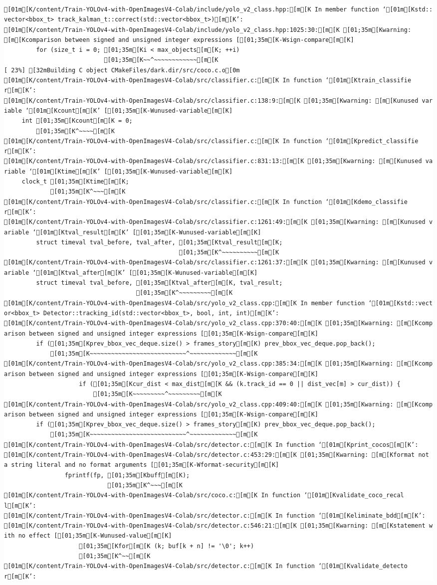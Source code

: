     [01m[K/content/Train-YOLOv4-with-OpenImagesV4-Colab/include/yolo_v2_class.hpp:[m[K In member function ‘[01m[Kstd::vector<bbox_t> track_kalman_t::correct(std::vector<bbox_t>)[m[K’:
    [01m[K/content/Train-YOLOv4-with-OpenImagesV4-Colab/include/yolo_v2_class.hpp:1025:30:[m[K [01;35m[Kwarning: [m[Kcomparison between signed and unsigned integer expressions [[01;35m[K-Wsign-compare[m[K]
             for (size_t i = 0; [01;35m[Ki < max_objects[m[K; ++i)
                                [01;35m[K~~^~~~~~~~~~~~~[m[K
    [ 23%] [32mBuilding C object CMakeFiles/dark.dir/src/coco.c.o[0m
    [01m[K/content/Train-YOLOv4-with-OpenImagesV4-Colab/src/classifier.c:[m[K In function ‘[01m[Ktrain_classifier[m[K’:
    [01m[K/content/Train-YOLOv4-with-OpenImagesV4-Colab/src/classifier.c:138:9:[m[K [01;35m[Kwarning: [m[Kunused variable ‘[01m[Kcount[m[K’ [[01;35m[K-Wunused-variable[m[K]
         int [01;35m[Kcount[m[K = 0;
             [01;35m[K^~~~~[m[K
    [01m[K/content/Train-YOLOv4-with-OpenImagesV4-Colab/src/classifier.c:[m[K In function ‘[01m[Kpredict_classifier[m[K’:
    [01m[K/content/Train-YOLOv4-with-OpenImagesV4-Colab/src/classifier.c:831:13:[m[K [01;35m[Kwarning: [m[Kunused variable ‘[01m[Ktime[m[K’ [[01;35m[K-Wunused-variable[m[K]
         clock_t [01;35m[Ktime[m[K;
                 [01;35m[K^~~~[m[K
    [01m[K/content/Train-YOLOv4-with-OpenImagesV4-Colab/src/classifier.c:[m[K In function ‘[01m[Kdemo_classifier[m[K’:
    [01m[K/content/Train-YOLOv4-with-OpenImagesV4-Colab/src/classifier.c:1261:49:[m[K [01;35m[Kwarning: [m[Kunused variable ‘[01m[Ktval_result[m[K’ [[01;35m[K-Wunused-variable[m[K]
             struct timeval tval_before, tval_after, [01;35m[Ktval_result[m[K;
                                                     [01;35m[K^~~~~~~~~~~[m[K
    [01m[K/content/Train-YOLOv4-with-OpenImagesV4-Colab/src/classifier.c:1261:37:[m[K [01;35m[Kwarning: [m[Kunused variable ‘[01m[Ktval_after[m[K’ [[01;35m[K-Wunused-variable[m[K]
             struct timeval tval_before, [01;35m[Ktval_after[m[K, tval_result;
                                         [01;35m[K^~~~~~~~~~[m[K
    [01m[K/content/Train-YOLOv4-with-OpenImagesV4-Colab/src/yolo_v2_class.cpp:[m[K In member function ‘[01m[Kstd::vector<bbox_t> Detector::tracking_id(std::vector<bbox_t>, bool, int, int)[m[K’:
    [01m[K/content/Train-YOLOv4-with-OpenImagesV4-Colab/src/yolo_v2_class.cpp:370:40:[m[K [01;35m[Kwarning: [m[Kcomparison between signed and unsigned integer expressions [[01;35m[K-Wsign-compare[m[K]
             if ([01;35m[Kprev_bbox_vec_deque.size() > frames_story[m[K) prev_bbox_vec_deque.pop_back();
                 [01;35m[K~~~~~~~~~~~~~~~~~~~~~~~~~~~^~~~~~~~~~~~~~[m[K
    [01m[K/content/Train-YOLOv4-with-OpenImagesV4-Colab/src/yolo_v2_class.cpp:385:34:[m[K [01;35m[Kwarning: [m[Kcomparison between signed and unsigned integer expressions [[01;35m[K-Wsign-compare[m[K]
                         if ([01;35m[Kcur_dist < max_dist[m[K && (k.track_id == 0 || dist_vec[m] > cur_dist)) {
                             [01;35m[K~~~~~~~~~^~~~~~~~~~[m[K
    [01m[K/content/Train-YOLOv4-with-OpenImagesV4-Colab/src/yolo_v2_class.cpp:409:40:[m[K [01;35m[Kwarning: [m[Kcomparison between signed and unsigned integer expressions [[01;35m[K-Wsign-compare[m[K]
             if ([01;35m[Kprev_bbox_vec_deque.size() > frames_story[m[K) prev_bbox_vec_deque.pop_back();
                 [01;35m[K~~~~~~~~~~~~~~~~~~~~~~~~~~~^~~~~~~~~~~~~~[m[K
    [01m[K/content/Train-YOLOv4-with-OpenImagesV4-Colab/src/detector.c:[m[K In function ‘[01m[Kprint_cocos[m[K’:
    [01m[K/content/Train-YOLOv4-with-OpenImagesV4-Colab/src/detector.c:453:29:[m[K [01;35m[Kwarning: [m[Kformat not a string literal and no format arguments [[01;35m[K-Wformat-security[m[K]
                     fprintf(fp, [01;35m[Kbuff[m[K);
                                 [01;35m[K^~~~[m[K
    [01m[K/content/Train-YOLOv4-with-OpenImagesV4-Colab/src/coco.c:[m[K In function ‘[01m[Kvalidate_coco_recall[m[K’:
    [01m[K/content/Train-YOLOv4-with-OpenImagesV4-Colab/src/detector.c:[m[K In function ‘[01m[Keliminate_bdd[m[K’:
    [01m[K/content/Train-YOLOv4-with-OpenImagesV4-Colab/src/detector.c:546:21:[m[K [01;35m[Kwarning: [m[Kstatement with no effect [[01;35m[K-Wunused-value[m[K]
                         [01;35m[Kfor[m[K (k; buf[k + n] != '\0'; k++)
                         [01;35m[K^~~[m[K
    [01m[K/content/Train-YOLOv4-with-OpenImagesV4-Colab/src/detector.c:[m[K In function ‘[01m[Kvalidate_detector[m[K’: